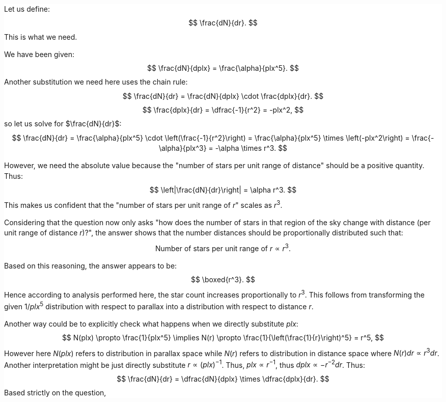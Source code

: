 Let us define:
$$
\frac{dN}{dr}.
$$
This is what we need.

We have been given:
$$
\frac{dN}{dplx} = \frac{\alpha}{plx^5}.
$$
Another substitution we need here uses the chain rule:
$$
\frac{dN}{dr} = \frac{dN}{dplx} \cdot \frac{dplx}{dr}.
$$
$$
\frac{dplx}{dr} = \dfrac{-1}{r^2} = -plx^2,
$$
so let us solve for $\frac{dN}{dr}$:
$$
\frac{dN}{dr} = \frac{\alpha}{plx^5} \cdot \left(\frac{-1}{r^2}\right) = \frac{\alpha}{plx^5} \times \left(-plx^2\right) = \frac{- \alpha}{plx^3} = -\alpha \times r^3.
$$

However, we need the absolute value because the "number of stars per unit range of distance" should be a positive quantity. Thus:
$$
\left|\frac{dN}{dr}\right| = \alpha r^3.
$$
This makes us confident that the "number of stars per unit range of $r$" scales as $r^3$.

Considering that the question now only asks "how does the number of stars in that region of the sky change with distance (per unit range of distance $r$)?", the answer shows that the number distances should be proportionally distributed such that:
$$
\text{Number of stars per unit range of $r$} \propto r^3.
$$

Based on this reasoning, the answer appears to be:
$$
\boxed{r^3}.
$$
Hence according to analysis performed here, the star count increases proportionally to $r^3$.
This follows from transforming the given $1/plx^5$ distribution with respect to parallax into a distribution with respect to distance $r$.

Another way could be to explicitly check what happens when we directly substitute $plx$:
$$
N(plx) \propto \frac{1}{plx^5} \implies N(r) \propto \frac{1}{\left(\frac{1}{r}\right)^5} = r^5,
$$
However here $N(plx)$ refers to distribution in parallax space while $N(r)$ refers to distribution in distance space where $N(r)dr \propto r^3 dr$. Another interpretation might be just directly substitute $r \propto (plx)^{-1}$. Thus, $plx \propto r^{-1}$, thus $dplx \propto -r^{-2}dr$. Thus:
$$
\frac{dN}{dr} = \dfrac{dN}{dplx} \times \dfrac{dplx}{dr}.
$$
Based strictly on the question,
